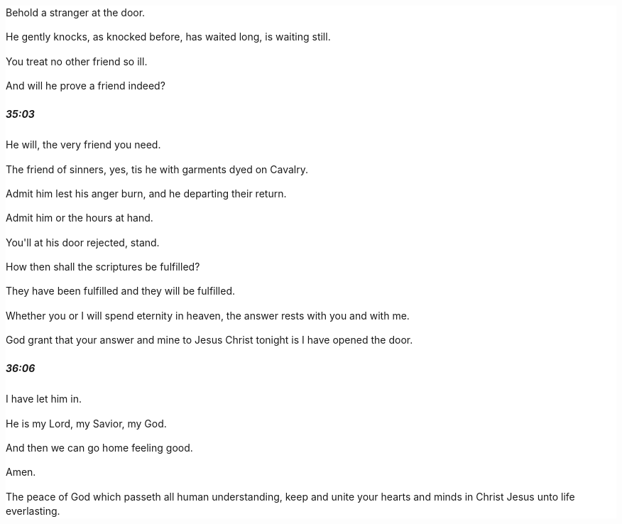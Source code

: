 Behold a stranger at the door.

He gently knocks, as knocked before, has waited long, is waiting still.

You treat no other friend so ill.

And will he prove a friend indeed?

##### 35:03

He will, the very friend you need.

The friend of sinners, yes, tis he with garments dyed on Cavalry.

Admit him lest his anger burn, and he departing their return.

Admit him or the hours at hand.

You'll at his door rejected, stand.

How then shall the scriptures be fulfilled?

They have been fulfilled and they will be fulfilled.

Whether you or I will spend eternity in heaven, the answer rests with you and with me.

God grant that your answer and mine to Jesus Christ tonight is I have opened the door.

##### 36:06

I have let him in.

He is my Lord, my Savior, my God.

And then we can go home feeling good.

Amen.

The peace of God which passeth all human understanding, keep and unite your hearts and minds in Christ Jesus unto life everlasting.

